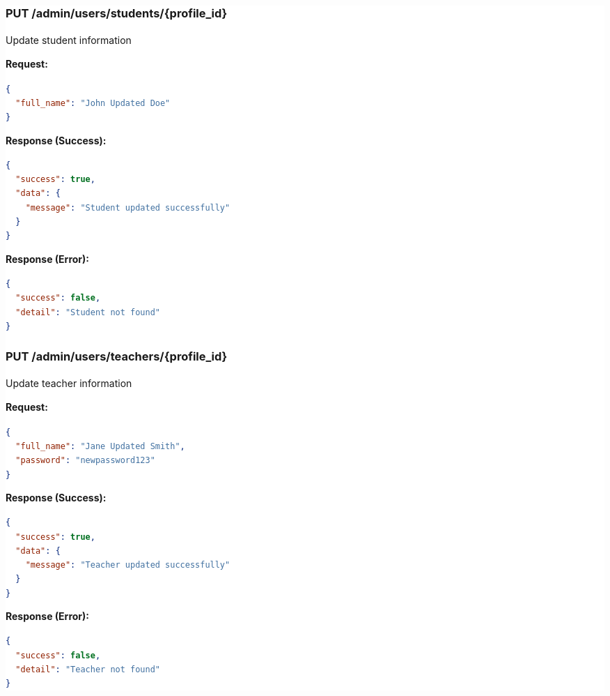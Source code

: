 ### PUT /admin/users/students/{profile_id}
Update student information

**Request:**
```json
{
  "full_name": "John Updated Doe"
}
```

**Response (Success):**
```json
{
  "success": true,
  "data": {
    "message": "Student updated successfully"
  }
}
```

**Response (Error):**
```json
{
  "success": false,
  "detail": "Student not found"
}
```

### PUT /admin/users/teachers/{profile_id}
Update teacher information

**Request:**
```json
{
  "full_name": "Jane Updated Smith",
  "password": "newpassword123"
}
```

**Response (Success):**
```json
{
  "success": true,
  "data": {
    "message": "Teacher updated successfully"
  }
}
```

**Response (Error):**
```json
{
  "success": false,
  "detail": "Teacher not found"
}
```
